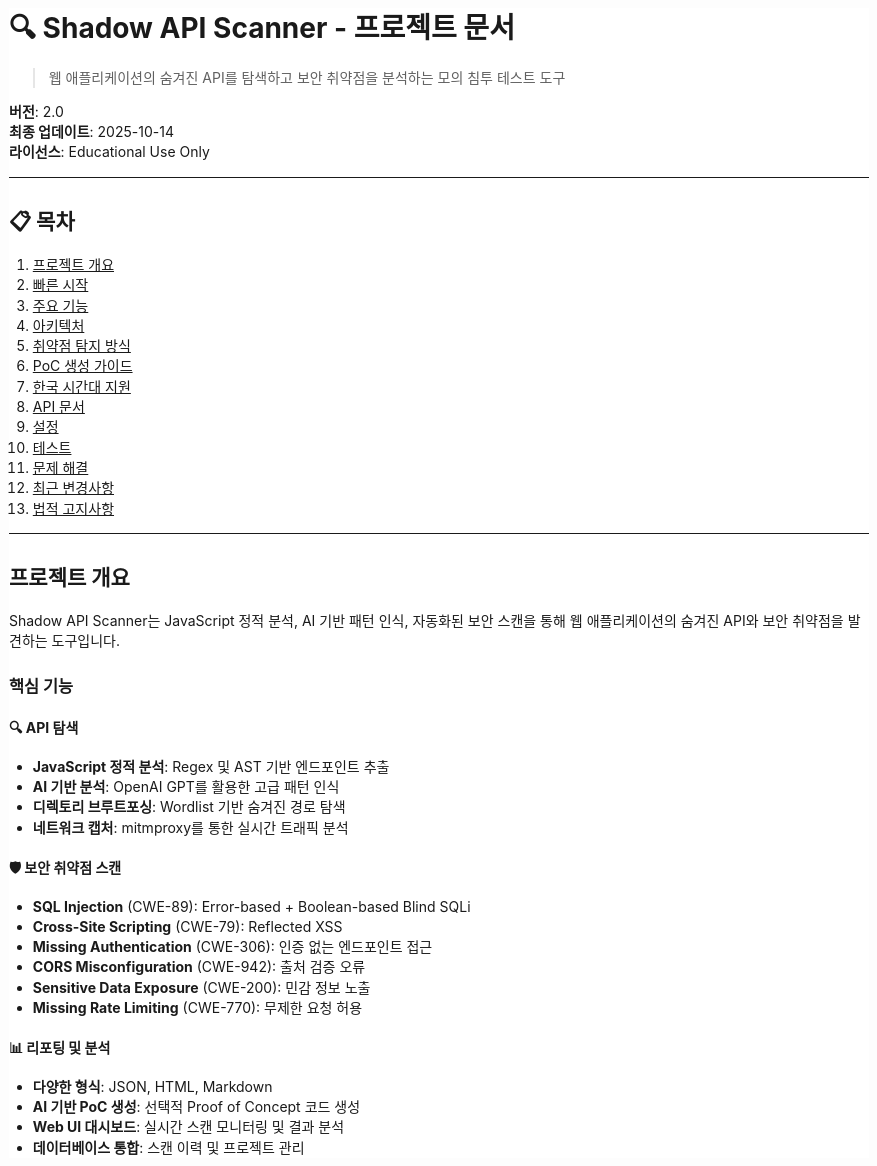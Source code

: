 # 🔍 Shadow API Scanner - 프로젝트 문서

> 웹 애플리케이션의 숨겨진 API를 탐색하고 보안 취약점을 분석하는 모의 침투 테스트 도구

**버전**: 2.0  
**최종 업데이트**: 2025-10-14  
**라이선스**: Educational Use Only

---

## 📋 목차

1. [프로젝트 개요](#프로젝트-개요)
2. [빠른 시작](#빠른-시작)
3. [주요 기능](#주요-기능)
4. [아키텍처](#아키텍처)
5. [취약점 탐지 방식](#취약점-탐지-방식)
6. [PoC 생성 가이드](#poc-생성-가이드)
7. [한국 시간대 지원](#한국-시간대-지원)
8. [API 문서](#api-문서)
9. [설정](#설정)
10. [테스트](#테스트)
11. [문제 해결](#문제-해결)
12. [최근 변경사항](#최근-변경사항)
13. [법적 고지사항](#법적-고지사항)

---

## 프로젝트 개요

Shadow API Scanner는 JavaScript 정적 분석, AI 기반 패턴 인식, 자동화된 보안 스캔을 통해 웹 애플리케이션의 숨겨진 API와 보안 취약점을 발견하는 도구입니다.

### 핵심 기능

#### 🔍 API 탐색
- **JavaScript 정적 분석**: Regex 및 AST 기반 엔드포인트 추출
- **AI 기반 분석**: OpenAI GPT를 활용한 고급 패턴 인식
- **디렉토리 브루트포싱**: Wordlist 기반 숨겨진 경로 탐색
- **네트워크 캡처**: mitmproxy를 통한 실시간 트래픽 분석

#### 🛡️ 보안 취약점 스캔
- **SQL Injection** (CWE-89): Error-based + Boolean-based Blind SQLi
- **Cross-Site Scripting** (CWE-79): Reflected XSS
- **Missing Authentication** (CWE-306): 인증 없는 엔드포인트 접근
- **CORS Misconfiguration** (CWE-942): 출처 검증 오류
- **Sensitive Data Exposure** (CWE-200): 민감 정보 노출
- **Missing Rate Limiting** (CWE-770): 무제한 요청 허용

#### 📊 리포팅 및 분석
- **다양한 형식**: JSON, HTML, Markdown
- **AI 기반 PoC 생성**: 선택적 Proof of Concept 코드 생성
- **Web UI 대시보드**: 실시간 스캔 모니터링 및 결과 분석
- **데이터베이스 통합**: 스캔 이력 및 프로젝트 관리
